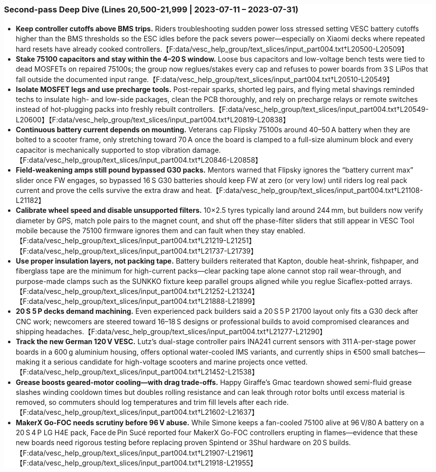 ### Second-pass Deep Dive (Lines 20,500-21,999 | 2023-07-11 – 2023-07-31)
- **Keep controller cutoffs above BMS trips.** Riders troubleshooting sudden power loss stressed setting VESC battery cutoffs higher than the BMS thresholds so the ESC idles before the pack severs power—especially on Xiaomi decks where repeated hard resets have already cooked controllers.【F:data/vesc_help_group/text_slices/input_part004.txt†L20500-L20509】
- **Stake 75100 capacitors and stay within the 4–20 S window.** Loose bus capacitors and low-voltage bench tests were tied to dead MOSFETs on repaired 75100s; the group now reglues/stakes every cap and refuses to power boards from 3 S LiPos that fall outside the documented input range.【F:data/vesc_help_group/text_slices/input_part004.txt†L20510-L20549】
- **Isolate MOSFET legs and use precharge tools.** Post-repair sparks, shorted leg pairs, and flying metal shavings reminded techs to insulate high- and low-side packages, clean the PCB thoroughly, and rely on precharge relays or remote switches instead of hot-plugging packs into freshly rebuilt controllers.【F:data/vesc_help_group/text_slices/input_part004.txt†L20549-L20600】【F:data/vesc_help_group/text_slices/input_part004.txt†L20819-L20838】
- **Continuous battery current depends on mounting.** Veterans cap Flipsky 75100s around 40–50 A battery when they are bolted to a scooter frame, only stretching toward 70 A once the board is clamped to a full-size aluminum block and every capacitor is mechanically supported to stop vibration damage.【F:data/vesc_help_group/text_slices/input_part004.txt†L20846-L20858】
- **Field-weakening amps still pound bypassed G30 packs.** Mentors warned that Flipsky ignores the “battery current max” slider once FW engages, so bypassed 16 S G30 batteries should keep FW at zero (or very low) until riders log real pack current and prove the cells survive the extra draw and heat.【F:data/vesc_help_group/text_slices/input_part004.txt†L21108-L21182】
- **Calibrate wheel speed and disable unsupported filters.** 10×2.5 tyres typically land around 244 mm, but builders now verify diameter by GPS, match pole pairs to the magnet count, and shut off the phase-filter sliders that still appear in VESC Tool mobile because the 75100 firmware ignores them and can fault when they stay enabled.【F:data/vesc_help_group/text_slices/input_part004.txt†L21219-L21251】【F:data/vesc_help_group/text_slices/input_part004.txt†L21737-L21739】
- **Use proper insulation layers, not packing tape.** Battery builders reiterated that Kapton, double heat-shrink, fishpaper, and fiberglass tape are the minimum for high-current packs—clear packing tape alone cannot stop rail wear-through, and purpose-made clamps such as the SUNKKO fixture keep parallel groups aligned while you reglue Sicaflex-potted arrays.【F:data/vesc_help_group/text_slices/input_part004.txt†L21252-L21324】【F:data/vesc_help_group/text_slices/input_part004.txt†L21888-L21899】
- **20 S 5 P decks demand machining.** Even experienced pack builders said a 20 S 5 P 21700 layout only fits a G30 deck after CNC work; newcomers are steered toward 16–18 S designs or professional builds to avoid compromised clearances and shipping headaches.【F:data/vesc_help_group/text_slices/input_part004.txt†L21277-L21290】
- **Track the new German 120 V VESC.** Lutz’s dual-stage controller pairs INA241 current sensors with 311 A-per-stage power boards in a 600 g aluminium housing, offers optional water-cooled IMS variants, and currently ships in €500 small batches—making it a serious candidate for high-voltage scooters and marine projects once vetted.【F:data/vesc_help_group/text_slices/input_part004.txt†L21452-L21538】
- **Grease boosts geared-motor cooling—with drag trade-offs.** Happy Giraffe’s Gmac teardown showed semi-fluid grease slashes winding cooldown times but doubles rolling resistance and can leak through rotor bolts until excess material is removed, so commuters should log temperatures and trim fill levels after each ride.【F:data/vesc_help_group/text_slices/input_part004.txt†L21602-L21637】
- **MakerX Go-FOC needs scrutiny before 96 V abuse.** While Simone keeps a fan-cooled 75100 alive at 96 V/80 A battery on a 20 S 4 P LG H4E pack, Face de Pin Sucé reported four MakerX Go-FOC controllers erupting in flames—evidence that these new boards need rigorous testing before replacing proven Spintend or 3Shul hardware on 20 S builds.【F:data/vesc_help_group/text_slices/input_part004.txt†L21907-L21961】【F:data/vesc_help_group/text_slices/input_part004.txt†L21918-L21955】
